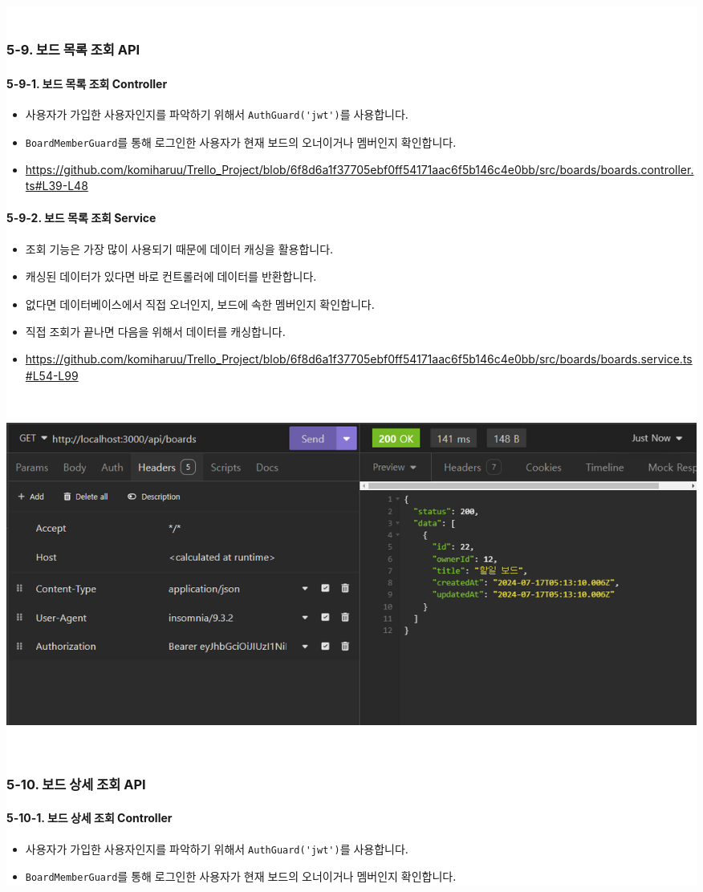 <br>

### 5-9. 보드 목록 조회 API
#### 5-9-1. 보드 목록 조회 Controller
- 사용자가 가입한 사용자인지를 파악하기 위해서 `AuthGuard('jwt')`를 사용합니다.

- `BoardMemberGuard`를 통해 로그인한 사용자가 현재 보드의 오너이거나 멤버인지 확인합니다.

- https://github.com/komiharuu/Trello_Project/blob/6f8d6a1f37705ebf0ff54171aac6f5b146c4e0bb/src/boards/boards.controller.ts#L39-L48

#### 5-9-2. 보드 목록 조회 Service
- 조회 기능은 가장 많이 사용되기 때문에 데이터 캐싱을 활용합니다.

- 캐싱된 데이터가 있다면 바로 컨트롤러에 데이터를 반환합니다.

- 없다면 데이터베이스에서 직접 오너인지, 보드에 속한 멤버인지 확인합니다.

- 직접 조회가 끝나면 다음을 위해서 데이터를 캐싱합니다.

- https://github.com/komiharuu/Trello_Project/blob/6f8d6a1f37705ebf0ff54171aac6f5b146c4e0bb/src/boards/boards.service.ts#L54-L99

<br>

![보드 목록 조회](./imgs/getBoardList.png)

<br>

### 5-10. 보드 상세 조회 API
#### 5-10-1. 보드 상세 조회 Controller
- 사용자가 가입한 사용자인지를 파악하기 위해서 `AuthGuard('jwt')`를 사용합니다.

- `BoardMemberGuard`를 통해 로그인한 사용자가 현재 보드의 오너이거나 멤버인지 확인합니다.
